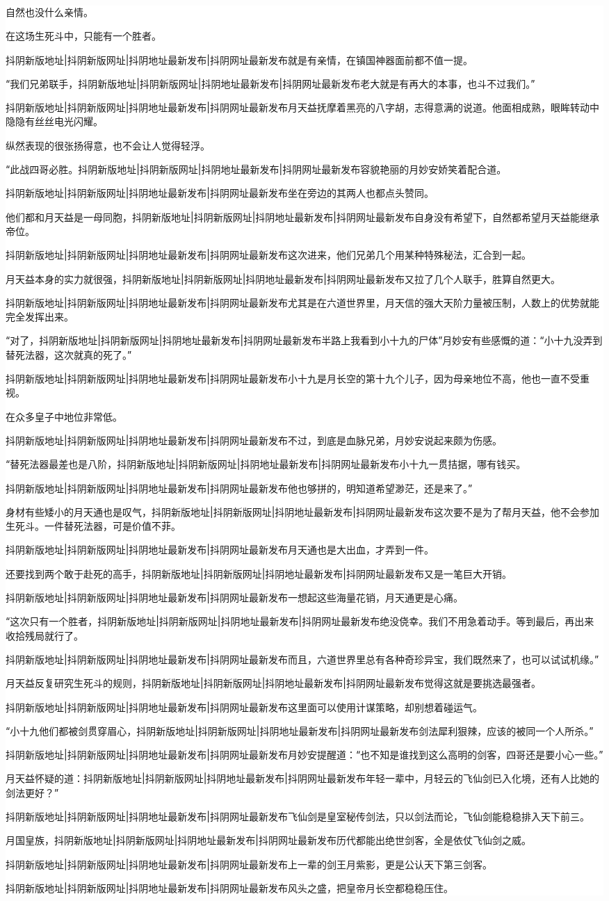 自然也没什么亲情。

在这场生死斗中，只能有一个胜者。

抖阴新版地址|抖阴新版网址|抖阴地址最新发布|抖阴网址最新发布就是有亲情，在镇国神器面前都不值一提。

“我们兄弟联手，抖阴新版地址|抖阴新版网址|抖阴地址最新发布|抖阴网址最新发布老大就是有再大的本事，也斗不过我们。”

抖阴新版地址|抖阴新版网址|抖阴地址最新发布|抖阴网址最新发布月天益抚摩着黑亮的八字胡，志得意满的说道。他面相成熟，眼眸转动中隐隐有丝丝电光闪耀。

纵然表现的很张扬得意，也不会让人觉得轻浮。

“此战四哥必胜。抖阴新版地址|抖阴新版网址|抖阴地址最新发布|抖阴网址最新发布容貌艳丽的月妙安娇笑着配合道。

抖阴新版地址|抖阴新版网址|抖阴地址最新发布|抖阴网址最新发布坐在旁边的其两人也都点头赞同。

他们都和月天益是一母同胞，抖阴新版地址|抖阴新版网址|抖阴地址最新发布|抖阴网址最新发布自身没有希望下，自然都希望月天益能继承帝位。

抖阴新版地址|抖阴新版网址|抖阴地址最新发布|抖阴网址最新发布这次进来，他们兄弟几个用某种特殊秘法，汇合到一起。

月天益本身的实力就很强，抖阴新版地址|抖阴新版网址|抖阴地址最新发布|抖阴网址最新发布又拉了几个人联手，胜算自然更大。

抖阴新版地址|抖阴新版网址|抖阴地址最新发布|抖阴网址最新发布尤其是在六道世界里，月天信的强大天阶力量被压制，人数上的优势就能完全发挥出来。

“对了，抖阴新版地址|抖阴新版网址|抖阴地址最新发布|抖阴网址最新发布半路上我看到小十九的尸体”月妙安有些感慨的道：“小十九没弄到替死法器，这次就真的死了。”

抖阴新版地址|抖阴新版网址|抖阴地址最新发布|抖阴网址最新发布小十九是月长空的第十九个儿子，因为母亲地位不高，他也一直不受重视。

在众多皇子中地位非常低。

抖阴新版地址|抖阴新版网址|抖阴地址最新发布|抖阴网址最新发布不过，到底是血脉兄弟，月妙安说起来颇为伤感。

“替死法器最差也是八阶，抖阴新版地址|抖阴新版网址|抖阴地址最新发布|抖阴网址最新发布小十九一贯拮据，哪有钱买。

抖阴新版地址|抖阴新版网址|抖阴地址最新发布|抖阴网址最新发布他也够拼的，明知道希望渺茫，还是来了。”

身材有些矮小的月天通也是叹气，抖阴新版地址|抖阴新版网址|抖阴地址最新发布|抖阴网址最新发布这次要不是为了帮月天益，他不会参加生死斗。一件替死法器，可是价值不菲。

抖阴新版地址|抖阴新版网址|抖阴地址最新发布|抖阴网址最新发布月天通也是大出血，才弄到一件。

还要找到两个敢于赴死的高手，抖阴新版地址|抖阴新版网址|抖阴地址最新发布|抖阴网址最新发布又是一笔巨大开销。

抖阴新版地址|抖阴新版网址|抖阴地址最新发布|抖阴网址最新发布一想起这些海量花销，月天通更是心痛。

“这次只有一个胜者，抖阴新版地址|抖阴新版网址|抖阴地址最新发布|抖阴网址最新发布绝没侥幸。我们不用急着动手。等到最后，再出来收拾残局就行了。

抖阴新版地址|抖阴新版网址|抖阴地址最新发布|抖阴网址最新发布而且，六道世界里总有各种奇珍异宝，我们既然来了，也可以试试机缘。”

月天益反复研究生死斗的规则，抖阴新版地址|抖阴新版网址|抖阴地址最新发布|抖阴网址最新发布觉得这就是要挑选最强者。

抖阴新版地址|抖阴新版网址|抖阴地址最新发布|抖阴网址最新发布这里面可以使用计谋策略，却别想着碰运气。

“小十九他们都被剑贯穿眉心，抖阴新版地址|抖阴新版网址|抖阴地址最新发布|抖阴网址最新发布剑法犀利狠辣，应该的被同一个人所杀。”

抖阴新版地址|抖阴新版网址|抖阴地址最新发布|抖阴网址最新发布月妙安提醒道：“也不知是谁找到这么高明的剑客，四哥还是要小心一些。”

月天益怀疑的道：抖阴新版地址|抖阴新版网址|抖阴地址最新发布|抖阴网址最新发布年轻一辈中，月轻云的飞仙剑已入化境，还有人比她的剑法更好？”

抖阴新版地址|抖阴新版网址|抖阴地址最新发布|抖阴网址最新发布飞仙剑是皇室秘传剑法，只以剑法而论，飞仙剑能稳稳排入天下前三。

月国皇族，抖阴新版地址|抖阴新版网址|抖阴地址最新发布|抖阴网址最新发布历代都能出绝世剑客，全是依仗飞仙剑之威。

抖阴新版地址|抖阴新版网址|抖阴地址最新发布|抖阴网址最新发布上一辈的剑王月紫影，更是公认天下第三剑客。

抖阴新版地址|抖阴新版网址|抖阴地址最新发布|抖阴网址最新发布风头之盛，把皇帝月长空都稳稳压住。
